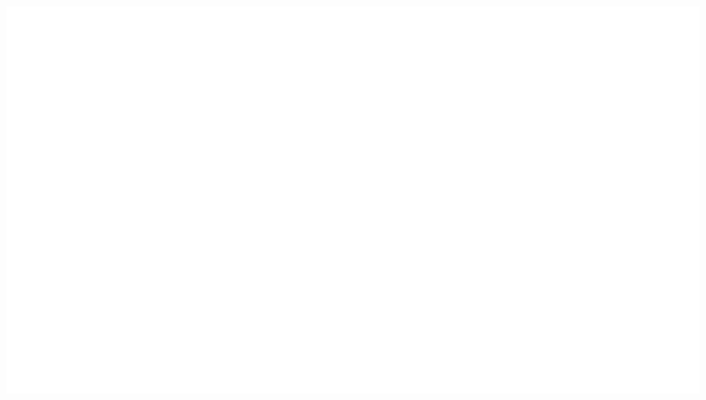 <div id="htmlwidget-1edd9be40f6e45db2718" style="width:672px;height:480px;" class="grViz html-widget"></div>
<script type="application/json" data-for="htmlwidget-1edd9be40f6e45db2718">{"x":{"diagram":"#data_model\ndigraph {\ngraph [rankdir=LR tooltip=\"StarWarsDataModel\" ]\n\nnode [margin=0 fontcolor = \"#444444\" ]\n\nedge [color = \"#555555\", arrowsize = 1, ]\n\npack=true\npackmode= \"node\"\n\n  \"films\" [label = <<TABLE ALIGN=\"LEFT\" BORDER=\"1\" CELLBORDER=\"0\" CELLSPACING=\"0\" COLOR=\"#818478AA\">\n    <TR>\n      <TD COLSPAN=\"1\" BGCOLOR=\"#C2C7B5FF\" BORDER=\"0\"><FONT COLOR=\"#000000\">films<\/FONT>\n<\/TD>\n    <\/TR>\n    <TR>\n      <TD ALIGN=\"LEFT\" BGCOLOR=\"#F2F3F0FF\" PORT=\"title\"><U>title<\/U><\/TD>\n    <\/TR>\n  <\/TABLE>>, shape = \"plaintext\"] \n\n  \"films_people\" [label = <<TABLE ALIGN=\"LEFT\" BORDER=\"1\" CELLBORDER=\"0\" CELLSPACING=\"0\" COLOR=\"#818478AA\">\n    <TR>\n      <TD COLSPAN=\"1\" BGCOLOR=\"#C2C7B5FF\" BORDER=\"0\"><FONT COLOR=\"#000000\">films_people<\/FONT>\n<\/TD>\n    <\/TR>\n    <TR>\n      <TD ALIGN=\"LEFT\" BGCOLOR=\"#F2F3F0FF\" PORT=\"title\">title<\/TD>\n    <\/TR>\n    <TR>\n      <TD ALIGN=\"LEFT\" BGCOLOR=\"#F2F3F0FF\" PORT=\"character\">character<\/TD>\n    <\/TR>\n  <\/TABLE>>, shape = \"plaintext\"] \n\n  \"films_planets\" [label = <<TABLE ALIGN=\"LEFT\" BORDER=\"1\" CELLBORDER=\"0\" CELLSPACING=\"0\" COLOR=\"#818478AA\">\n    <TR>\n      <TD COLSPAN=\"1\" BGCOLOR=\"#C2C7B5FF\" BORDER=\"0\"><FONT COLOR=\"#000000\">films_planets<\/FONT>\n<\/TD>\n    <\/TR>\n    <TR>\n      <TD ALIGN=\"LEFT\" BGCOLOR=\"#F2F3F0FF\" PORT=\"title\">title<\/TD>\n    <\/TR>\n    <TR>\n      <TD ALIGN=\"LEFT\" BGCOLOR=\"#F2F3F0FF\" PORT=\"planet\">planet<\/TD>\n    <\/TR>\n  <\/TABLE>>, shape = \"plaintext\"] \n\n  \"films_vehicles\" [label = <<TABLE ALIGN=\"LEFT\" BORDER=\"1\" CELLBORDER=\"0\" CELLSPACING=\"0\" COLOR=\"#818478AA\">\n    <TR>\n      <TD COLSPAN=\"1\" BGCOLOR=\"#C2C7B5FF\" BORDER=\"0\"><FONT COLOR=\"#000000\">films_vehicles<\/FONT>\n<\/TD>\n    <\/TR>\n    <TR>\n      <TD ALIGN=\"LEFT\" BGCOLOR=\"#F2F3F0FF\" PORT=\"title\">title<\/TD>\n    <\/TR>\n    <TR>\n      <TD ALIGN=\"LEFT\" BGCOLOR=\"#F2F3F0FF\" PORT=\"vehicle\">vehicle<\/TD>\n    <\/TR>\n  <\/TABLE>>, shape = \"plaintext\"] \n\n  \"people\" [label = <<TABLE ALIGN=\"LEFT\" BORDER=\"1\" CELLBORDER=\"0\" CELLSPACING=\"0\" COLOR=\"#496567AA\">\n    <TR>\n      <TD COLSPAN=\"1\" BGCOLOR=\"#6E989BFF\" BORDER=\"0\"><FONT COLOR=\"#FFFFFF\">people<\/FONT>\n<\/TD>\n    <\/TR>\n    <TR>\n      <TD ALIGN=\"LEFT\" BGCOLOR=\"#E2EAEBFF\" PORT=\"name\"><U>name<\/U><\/TD>\n    <\/TR>\n    <TR>\n      <TD ALIGN=\"LEFT\" BGCOLOR=\"#E2EAEBFF\" PORT=\"homeworld\">homeworld<\/TD>\n    <\/TR>\n    <TR>\n      <TD ALIGN=\"LEFT\" BGCOLOR=\"#E2EAEBFF\" PORT=\"species\">species<\/TD>\n    <\/TR>\n  <\/TABLE>>, shape = \"plaintext\"] \n\n  \"pilots\" [label = <<TABLE ALIGN=\"LEFT\" BORDER=\"1\" CELLBORDER=\"0\" CELLSPACING=\"0\" COLOR=\"#496567AA\">\n    <TR>\n      <TD COLSPAN=\"1\" BGCOLOR=\"#6E989BFF\" BORDER=\"0\"><FONT COLOR=\"#FFFFFF\">pilots<\/FONT>\n<\/TD>\n    <\/TR>\n    <TR>\n      <TD ALIGN=\"LEFT\" BGCOLOR=\"#E2EAEBFF\" PORT=\"pilot\">pilot<\/TD>\n    <\/TR>\n    <TR>\n      <TD ALIGN=\"LEFT\" BGCOLOR=\"#E2EAEBFF\" PORT=\"vehicle\">vehicle<\/TD>\n    <\/TR>\n  <\/TABLE>>, shape = \"plaintext\"] \n\n  \"planets\" [label = <<TABLE ALIGN=\"LEFT\" BORDER=\"1\" CELLBORDER=\"0\" CELLSPACING=\"0\" COLOR=\"#7D2E0AAA\">\n    <TR>\n      <TD COLSPAN=\"1\" BGCOLOR=\"#BC4610FF\" BORDER=\"0\"><FONT COLOR=\"#FFFFFF\">planets<\/FONT>\n<\/TD>\n    <\/TR>\n    <TR>\n      <TD ALIGN=\"LEFT\" BGCOLOR=\"#F1DACFFF\" PORT=\"name\"><U>name<\/U><\/TD>\n    <\/TR>\n  <\/TABLE>>, shape = \"plaintext\"] \n\n  \"species\" [label = <<TABLE ALIGN=\"LEFT\" BORDER=\"1\" CELLBORDER=\"0\" CELLSPACING=\"0\" COLOR=\"#7D563AAA\">\n    <TR>\n      <TD COLSPAN=\"1\" BGCOLOR=\"#BC8258FF\" BORDER=\"0\"><FONT COLOR=\"#FFFFFF\">species<\/FONT>\n<\/TD>\n    <\/TR>\n    <TR>\n      <TD ALIGN=\"LEFT\" BGCOLOR=\"#F1E6DDFF\" PORT=\"name\"><U>name<\/U><\/TD>\n    <\/TR>\n  <\/TABLE>>, shape = \"plaintext\"] \n\n  \"vehicles\" [label = <<TABLE ALIGN=\"LEFT\" BORDER=\"1\" CELLBORDER=\"0\" CELLSPACING=\"0\" COLOR=\"#4B3529AA\">\n    <TR>\n      <TD COLSPAN=\"1\" BGCOLOR=\"#71503EFF\" BORDER=\"0\"><FONT COLOR=\"#FFFFFF\">vehicles<\/FONT>\n<\/TD>\n    <\/TR>\n    <TR>\n      <TD ALIGN=\"LEFT\" BGCOLOR=\"#E2DCD8FF\" PORT=\"name\"><U>name<\/U><\/TD>\n    <\/TR>\n  <\/TABLE>>, shape = \"plaintext\"] \n\n\"films_people\":\"title\"->\"films\":\"title\"\n\"films_planets\":\"title\"->\"films\":\"title\"\n\"films_vehicles\":\"title\"->\"films\":\"title\"\n\"films_people\":\"character\"->\"people\":\"name\"\n\"pilots\":\"pilot\"->\"people\":\"name\"\n\"films_planets\":\"planet\"->\"planets\":\"name\"\n\"people\":\"homeworld\"->\"planets\":\"name\"\n\"people\":\"species\"->\"species\":\"name\"\n\"films_vehicles\":\"vehicle\"->\"vehicles\":\"name\"\n\"pilots\":\"vehicle\"->\"vehicles\":\"name\"\n}","config":{"engine":null,"options":null}},"evals":[],"jsHooks":[]}</script>
